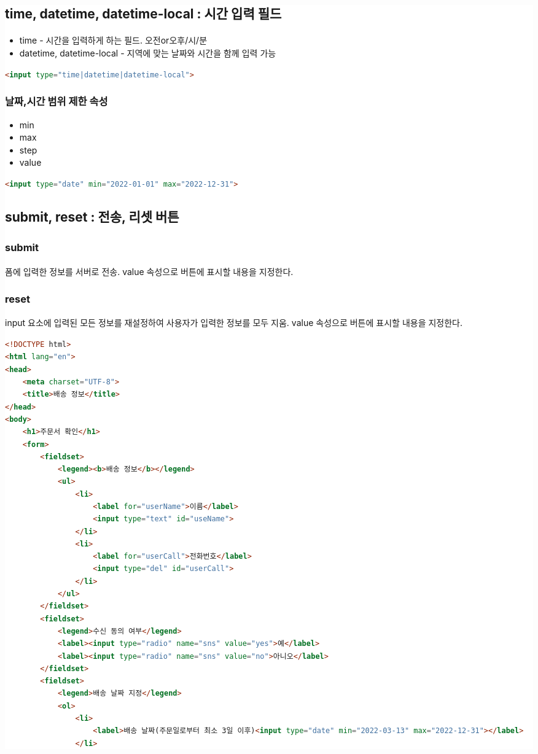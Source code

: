 ## time, datetime, datetime-local : 시간 입력 필드

- time - 시간을 입력하게 하는 필드. 오전or오후/시/분
- datetime, datetime-local - 지역에 맞는 날짜와 시간을 함께 입력 가능

```html
<input type="time|datetime|datetime-local">
```

### 날짜,시간 범위 제한 속성

- min
- max
- step
- value

```html
<input type="date" min="2022-01-01" max="2022-12-31">
```

## submit, reset : 전송, 리셋 버튼

### submit

폼에 입력한 정보를 서버로 전송. value 속성으로 버튼에 표시할 내용을 지정한다.

### reset

input 요소에 입력된 모든 정보를 재설정하여 사용자가 입력한 정보를 모두 지움. value 속성으로 버튼에 표시할 내용을 지정한다.

```html
<!DOCTYPE html>
<html lang="en">
<head>
    <meta charset="UTF-8">
    <title>배송 정보</title>
</head>
<body>
    <h1>주문서 확인</h1>
    <form>
        <fieldset>
            <legend><b>배송 정보</b></legend>
            <ul>
                <li>
                    <label for="userName">이름</label>
                    <input type="text" id="useName">
                </li>
                <li>
                    <label for="userCall">전화번호</label>
                    <input type="del" id="userCall">
                </li>
            </ul>
        </fieldset>
        <fieldset>
            <legend>수신 동의 여부</legend>
            <label><input type="radio" name="sns" value="yes">예</label>
            <label><input type="radio" name="sns" value="no">아니오</label>
        </fieldset>
        <fieldset>
            <legend>배송 날짜 지정</legend>
            <ol>
                <li>
                    <label>배송 날짜(주문일로부터 최소 3일 이후)<input type="date" min="2022-03-13" max="2022-12-31"></label>
                </li>
```